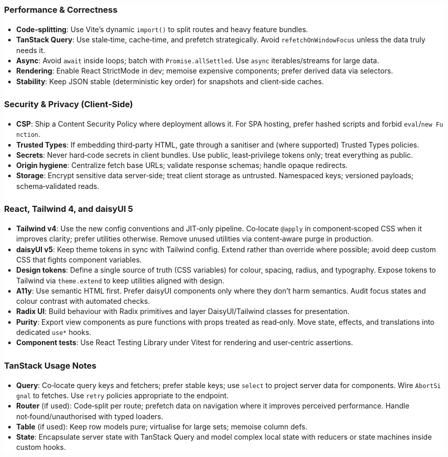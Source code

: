 ### Performance & Correctness

- **Code‑splitting**: Use Vite’s dynamic `import()` to split routes and heavy
  feature bundles.
- **TanStack Query**: Use stale‑time, cache‑time, and prefetch strategically.
  Avoid `refetchOnWindowFocus` unless the data truly needs it.
- **Async**: Avoid `await` inside loops; batch with `Promise.allSettled`. Use
  `async` iterables/streams for large data.
- **Rendering**: Enable React StrictMode in dev; memoise expensive components;
  prefer derived data via selectors.
- **Stability**: Keep JSON stable (deterministic key order) for snapshots and
  client‑side caches.

### Security & Privacy (Client‑Side)

- **CSP**: Ship a Content Security Policy where deployment allows it. For SPA
  hosting, prefer hashed scripts and forbid `eval`/`new Function`.
- **Trusted Types**: If embedding third‑party HTML, gate through a sanitiser
  and (where supported) Trusted Types policies.
- **Secrets**: Never hard‑code secrets in client bundles. Use public,
  least‑privilege tokens only; treat everything as public.
- **Origin hygiene**: Centralize fetch base URLs; validate response schemas;
  handle opaque redirects.
- **Storage**: Encrypt sensitive data server‑side; treat client storage as
  untrusted. Namespaced keys; versioned payloads; schema‑validated reads.

### React, Tailwind 4, and daisyUI 5

- **Tailwind v4**: Use the new config conventions and JIT‑only pipeline.
  Co‑locate `@apply` in component‑scoped CSS when it improves clarity; prefer
  utilities otherwise. Remove unused utilities via content‑aware purge in
  production.
- **daisyUI v5**: Keep theme tokens in sync with Tailwind config. Extend rather
  than override where possible; avoid deep custom CSS that fights component
  variables.
- **Design tokens**: Define a single source of truth (CSS variables) for
  colour, spacing, radius, and typography. Expose tokens to Tailwind via
  `theme.extend` to keep utilities aligned with design.
- **A11y**: Use semantic HTML first. Prefer daisyUI components only where they
  don’t harm semantics. Audit focus states and colour contrast with automated
  checks.
- **Radix UI**: Build behaviour with Radix primitives and layer DaisyUI/Tailwind
  classes for presentation.
- **Purity**: Export view components as pure functions with props treated as
  read‑only. Move state, effects, and translations into dedicated `use*` hooks.
- **Component tests**: Use React Testing Library under Vitest for rendering and
  user‑centric assertions.

### TanStack Usage Notes

- **Query**: Co‑locate query keys and fetchers; prefer stable keys; use
  `select` to project server data for components. Wire `AbortSignal` to
  fetches. Use `retry` policies appropriate to the endpoint.
- **Router** (if used): Code‑split per route; prefetch data on navigation where
  it improves perceived performance. Handle not‑found/unauthorised with typed
  loaders.
- **Table** (if used): Keep row models pure; virtualise for large sets; memoise
  column defs.
- **State**: Encapsulate server state with TanStack Query and model complex
  local state with reducers or state machines inside custom hooks.

